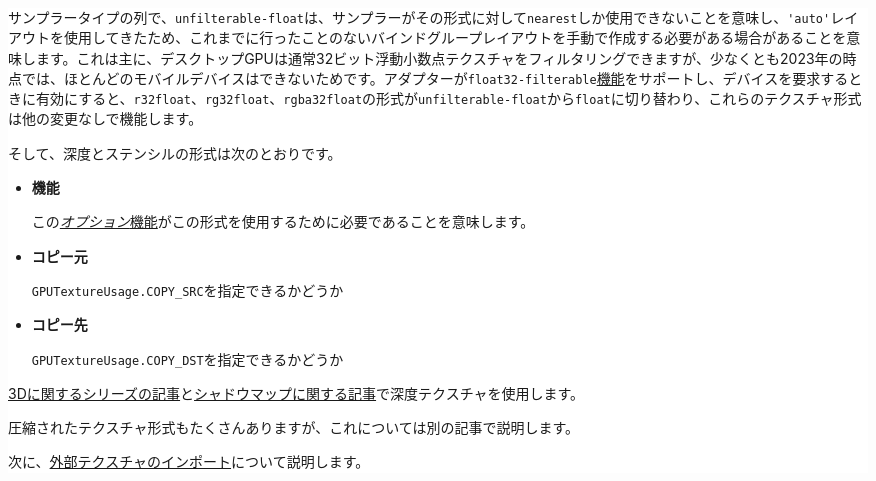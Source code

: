   サンプラータイプの列で、`unfilterable-float`は、サンプラーがその形式に対して`nearest`しか使用できないことを意味し、`'auto'`レイアウトを使用してきたため、これまでに行ったことのないバインドグループレイアウトを手動で作成する必要がある場合があることを意味します。これは主に、デスクトップGPUは通常32ビット浮動小数点テクスチャをフィルタリングできますが、少なくとも2023年の時点では、ほとんどのモバイルデバイスはできないためです。アダプターが`float32-filterable`[機能](webgpu-limits-and-features.html)をサポートし、デバイスを要求するときに有効にすると、`r32float`、`rg32float`、`rgba32float`の形式が`unfilterable-float`から`float`に切り替わり、これらのテクスチャ形式は他の変更なしで機能します。

<a id="a-depth-stencil-formats"></a>そして、深度とステンシルの形式は次のとおりです。

<div class="webgpu_center data-table"><div data-diagram="depth-stencil-texture-formats"></div></div>

* **機能**

  この[*オプション*機能](webgpu-limits-and-features.html)がこの形式を使用するために必要であることを意味します。

* **コピー元**

  `GPUTextureUsage.COPY_SRC`を指定できるかどうか

* **コピー先**

  `GPUTextureUsage.COPY_DST`を指定できるかどうか

[3Dに関するシリーズの記事](webgpu-orthographic-projection.html)と[シャドウマップに関する記事](webgpu-shadow-maps.html)で深度テクスチャを使用します。

圧縮されたテクスチャ形式もたくさんありますが、これについては別の記事で説明します。

次に、[外部テクスチャのインポート](webgpu-importing-textures.html)について説明します。


<script type="module" src="/3rdparty/pixel-perfect.js"></script>
<script type="module" src="webgpu-textures.js"></script>
